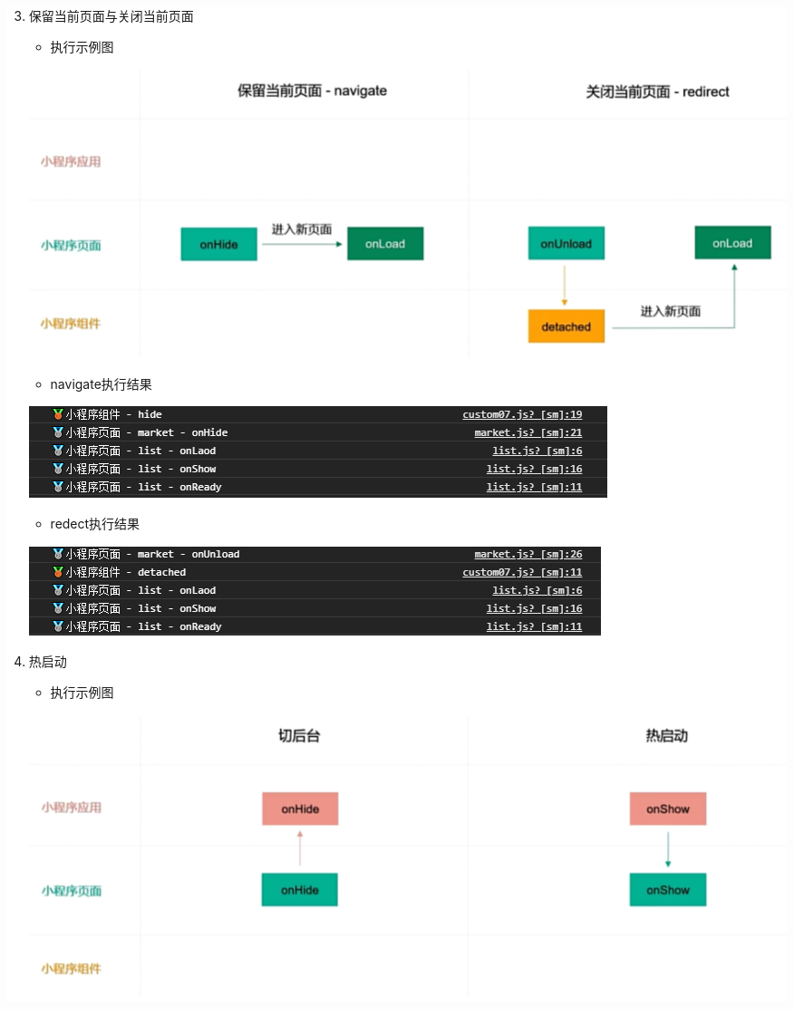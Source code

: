 
3. 保留当前页面与关闭当前页面


    - 执行示例图

    ![](/application/weixin/base/110.png)

    
    - navigate执行结果

    ![](/application/weixin/base/111.png)

    - redect执行结果

    ![](/application/weixin/base/112.png)

3. 热启动

    - 执行示例图

    ![](/application/weixin/base/113.png)
